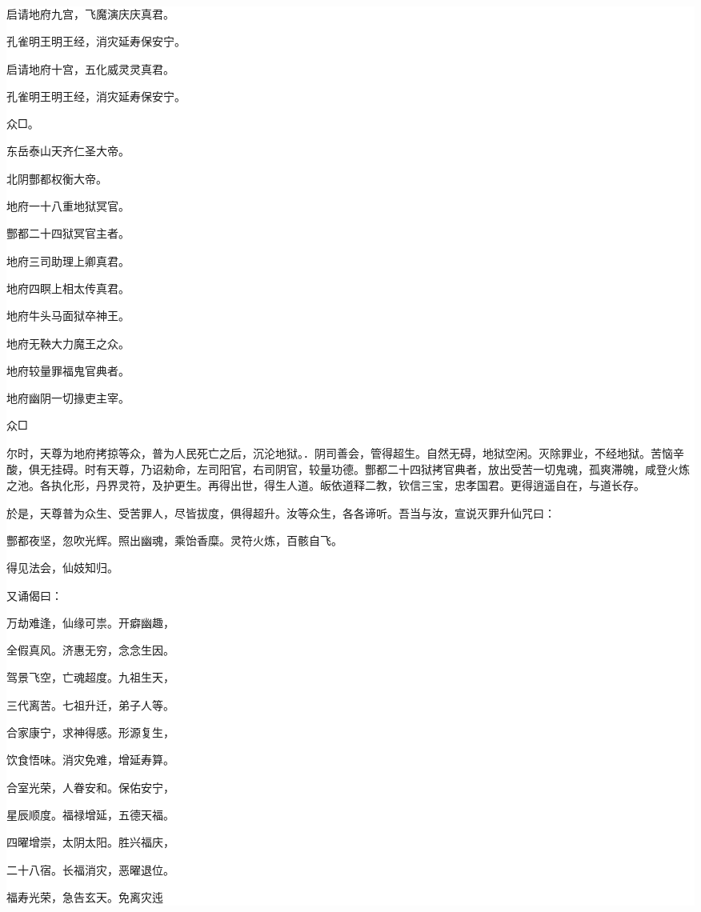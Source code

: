 启请地府九宫，飞魔演庆庆真君。  

孔雀明王明王经，消灾延寿保安宁。  

启请地府十宫，五化威灵灵真君。  

孔雀明王明王经，消灾延寿保安宁。  

众□。  

东岳泰山天齐仁圣大帝。  

北阴酆都权衡大帝。  

地府一十八重地狱冥官。  

酆都二十四狱冥官主者。  

地府三司助理上卿真君。  

地府四瞑上相太传真君。  

地府牛头马面狱卒神王。  

地府无鞅大力魔王之众。  

地府较量罪福鬼官典者。  

地府幽阴一切掾吏主宰。  

众□  

尔时，天尊为地府拷掠等众，普为人民死亡之后，沉沦地狱。．阴司善会，管得超生。自然无碍，地狱空闲。灭除罪业，不经地狱。苦恼辛酸，俱无挂碍。时有天尊，乃诏勑命，左司阳官，右司阴官，较量功德。酆都二十四狱拷官典者，放出受苦一切鬼魂，孤爽滞魄，咸登火炼之池。各执化形，丹界灵符，及护更生。再得出世，得生人道。皈依道释二教，钦信三宝，忠孝国君。更得逍遥自在，与道长存。  

於是，天尊普为众生、受苦罪人，尽皆拔度，俱得超升。汝等众生，各各谛听。吾当与汝，宣说灭罪升仙咒曰：  

酆都夜坚，忽吹光辉。照出幽魂，乘饴香糜。灵符火炼，百骸自飞。  

得见法会，仙妓知归。  

又诵偈曰：  

万劫难逢，仙缘可祟。开癖幽趣，  

全假真风。济惠无穷，念念生因。  

驾景飞空，亡魂超度。九祖生天，  

三代离苦。七祖升迁，弟子人等。  

合家康宁，求神得感。形源复生，  

饮食悟味。消灾免难，增延寿算。  

合室光荣，人眷安和。保佑安宁，  

星辰顺度。福禄增延，五德天福。  

四曜增崇，太阴太阳。胜兴福庆，  

二十八宿。长福消灾，恶曜退位。  

福寿光荣，急告玄天。免离灾迍  
